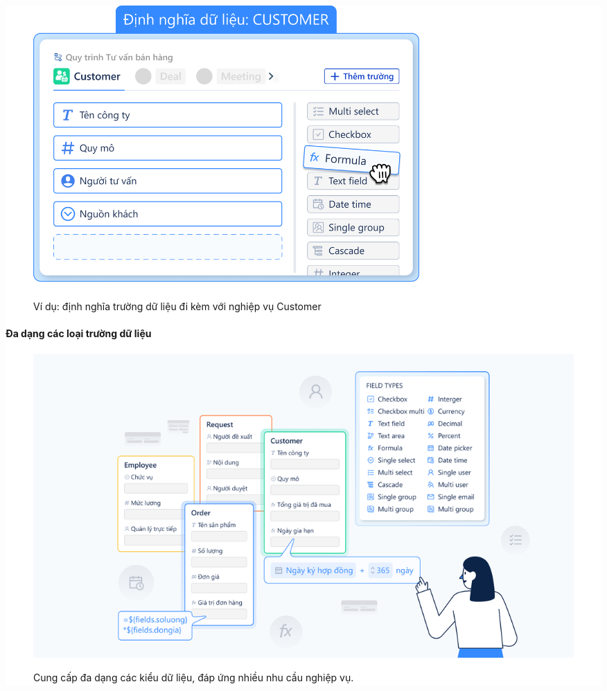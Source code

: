 <figure><img src="../.gitbook/assets/image (333).png" alt="" width="563"><figcaption><p>Ví dụ: định nghĩa trường dữ liệu đi kèm với nghiệp vụ Customer</p></figcaption></figure>

#### Đa dạng các loại trường dữ liệu

<figure><img src="../.gitbook/assets/image (156).png" alt=""><figcaption><p>Cung cấp đa dạng các kiểu dữ liệu, đáp ứng nhiều nhu cầu nghiệp vụ.</p></figcaption></figure>
